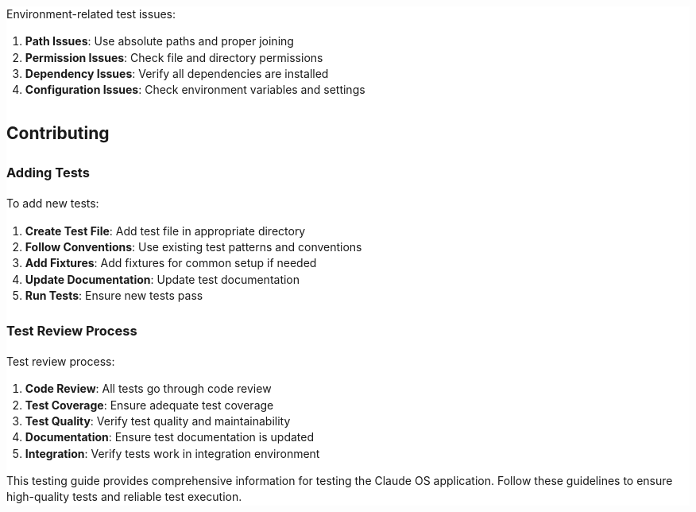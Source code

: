 Environment-related test issues:

1. **Path Issues**: Use absolute paths and proper joining
2. **Permission Issues**: Check file and directory permissions
3. **Dependency Issues**: Verify all dependencies are installed
4. **Configuration Issues**: Check environment variables and settings

## Contributing

### Adding Tests

To add new tests:

1. **Create Test File**: Add test file in appropriate directory
2. **Follow Conventions**: Use existing test patterns and conventions
3. **Add Fixtures**: Add fixtures for common setup if needed
4. **Update Documentation**: Update test documentation
5. **Run Tests**: Ensure new tests pass

### Test Review Process

Test review process:

1. **Code Review**: All tests go through code review
2. **Test Coverage**: Ensure adequate test coverage
3. **Test Quality**: Verify test quality and maintainability
4. **Documentation**: Ensure test documentation is updated
5. **Integration**: Verify tests work in integration environment

This testing guide provides comprehensive information for testing the Claude OS application. Follow these guidelines to ensure high-quality tests and reliable test execution.